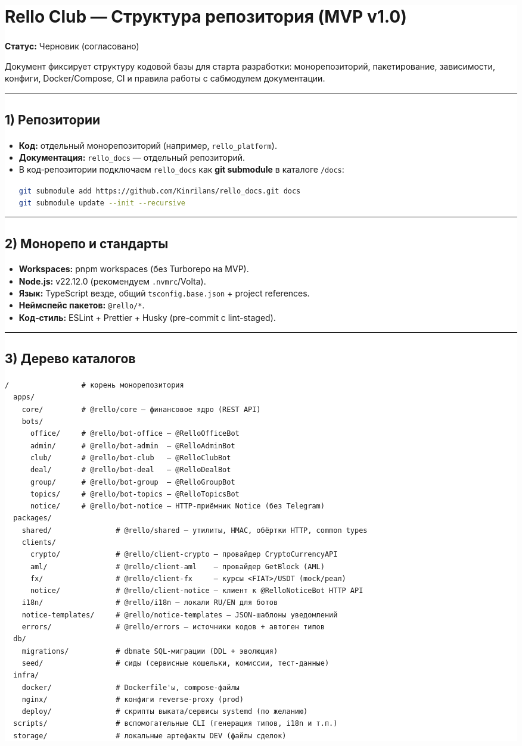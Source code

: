 # Rello Club — Структура репозитория (MVP v1.0)

**Статус:** Черновик (согласовано)

Документ фиксирует структуру кодовой базы для старта разработки: монорепозиторий, пакетирование, зависимости, конфиги, Docker/Compose, CI и правила работы с сабмодулем документации.

---

## 1) Репозитории

- **Код:** отдельный монорепозиторий (например, `rello_platform`).
- **Документация:** `rello_docs` — отдельный репозиторий.
- В код‑репозитории подключаем `rello_docs` как **git submodule** в каталоге `/docs`:
  ```bash
  git submodule add https://github.com/Kinrilans/rello_docs.git docs
  git submodule update --init --recursive
  ```

---

## 2) Монорепо и стандарты

- **Workspaces:** pnpm workspaces (без Turborepo на MVP).
- **Node.js:** v22.12.0 (рекомендуем `.nvmrc`/Volta).
- **Язык:** TypeScript везде, общий `tsconfig.base.json` + project references.
- **Неймспейс пакетов:** `@rello/*`.
- **Код‑стиль:** ESLint + Prettier + Husky (pre-commit с lint-staged).

---

## 3) Дерево каталогов

```
/                 # корень монорепозитория
  apps/
    core/         # @rello/core — финансовое ядро (REST API)
    bots/
      office/     # @rello/bot-office — @RelloOfficeBot
      admin/      # @rello/bot-admin  — @RelloAdminBot
      club/       # @rello/bot-club   — @RelloClubBot
      deal/       # @rello/bot-deal   — @RelloDealBot
      group/      # @rello/bot-group  — @RelloGroupBot
      topics/     # @rello/bot-topics — @RelloTopicsBot
      notice/     # @rello/bot-notice — HTTP-приёмник Notice (без Telegram)
  packages/
    shared/               # @rello/shared — утилиты, HMAC, обёртки HTTP, common types
    clients/
      crypto/             # @rello/client-crypto — провайдер CryptoCurrencyAPI
      aml/                # @rello/client-aml    — провайдер GetBlock (AML)
      fx/                 # @rello/client-fx     — курсы <FIAT>/USDT (mock/реал)
      notice/             # @rello/client-notice — клиент к @RelloNoticeBot HTTP API
    i18n/                 # @rello/i18n — локали RU/EN для ботов
    notice-templates/     # @rello/notice-templates — JSON-шаблоны уведомлений
    errors/               # @rello/errors — источники кодов + автоген типов
  db/
    migrations/           # dbmate SQL-миграции (DDL + эволюция)
    seed/                 # сиды (сервисные кошельки, комиссии, тест-данные)
  infra/
    docker/               # Dockerfile'ы, compose-файлы
    nginx/                # конфиги reverse-proxy (prod)
    deploy/               # скрипты выката/сервисы systemd (по желанию)
  scripts/                # вспомогательные CLI (генерация типов, i18n и т.п.)
  storage/                # локальные артефакты DEV (файлы сделок)
```